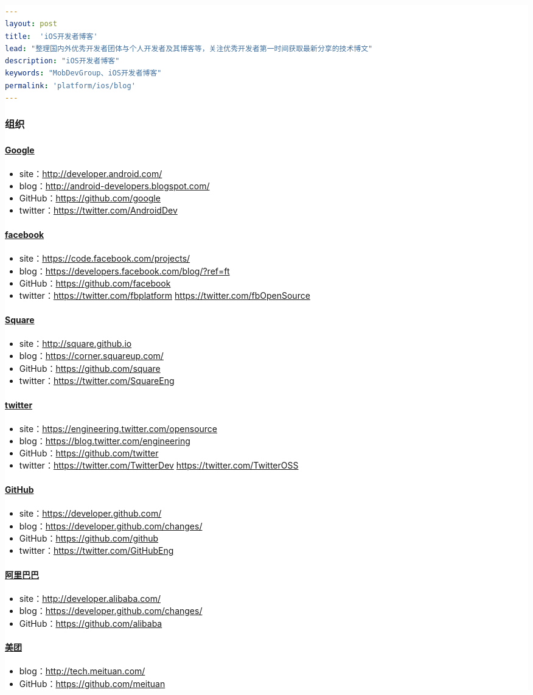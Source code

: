```yaml
---
layout: post
title:  'iOS开发者博客'
lead: "整理国内外优秀开发者团体与个人开发者及其博客等，关注优秀开发者第一时间获取最新分享的技术博文"
description: "iOS开发者博客"
keywords: "MobDevGroup、iOS开发者博客"
permalink: 'platform/ios/blog'
---
```


### 组织

#### [Google](https://developers.google.com/)
* site：http://developer.android.com/
* blog：http://android-developers.blogspot.com/
* GitHub：https://github.com/google
* twitter：https://twitter.com/AndroidDev

#### [facebook](https://developers.facebook.com/)
* site：https://code.facebook.com/projects/
* blog：https://developers.facebook.com/blog/?ref=ft
* GitHub：https://github.com/facebook
* twitter：https://twitter.com/fbplatform    https://twitter.com/fbOpenSource

#### [Square](http://square.github.io)
* site：http://square.github.io
* blog：https://corner.squareup.com/
* GitHub：https://github.com/square
* twitter：https://twitter.com/SquareEng  

#### [twitter](https://dev.twitter.com/)
* site：https://engineering.twitter.com/opensource
* blog：https://blog.twitter.com/engineering
* GitHub：https://github.com/twitter
* twitter：https://twitter.com/TwitterDev
https://twitter.com/TwitterOSS

#### [GitHub](https://developer.github.com/)
* site：https://developer.github.com/
* blog：https://developer.github.com/changes/
* GitHub：https://github.com/github
* twitter：https://twitter.com/GitHubEng

#### [阿里巴巴](http://developer.alibaba.com/)
* site：http://developer.alibaba.com/
* blog：https://developer.github.com/changes/
* GitHub：https://github.com/alibaba

#### [美团](http://tech.meituan.com/)
* blog：http://tech.meituan.com/
* GitHub：https://github.com/meituan
